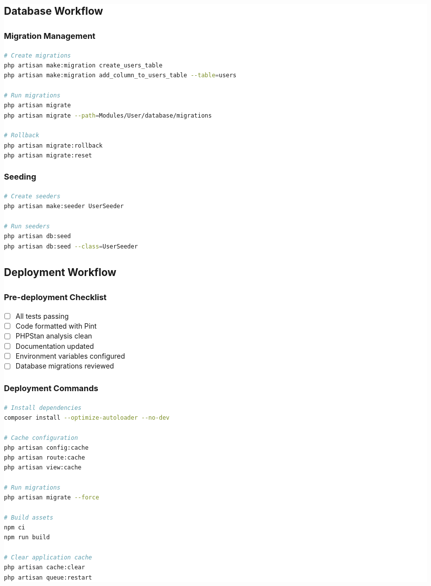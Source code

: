 ## Database Workflow

### Migration Management
```bash
# Create migrations
php artisan make:migration create_users_table
php artisan make:migration add_column_to_users_table --table=users

# Run migrations
php artisan migrate
php artisan migrate --path=Modules/User/database/migrations

# Rollback
php artisan migrate:rollback
php artisan migrate:reset
```

### Seeding
```bash
# Create seeders
php artisan make:seeder UserSeeder

# Run seeders
php artisan db:seed
php artisan db:seed --class=UserSeeder
```

## Deployment Workflow

### Pre-deployment Checklist
- [ ] All tests passing
- [ ] Code formatted with Pint
- [ ] PHPStan analysis clean
- [ ] Documentation updated
- [ ] Environment variables configured
- [ ] Database migrations reviewed

### Deployment Commands
```bash
# Install dependencies
composer install --optimize-autoloader --no-dev

# Cache configuration
php artisan config:cache
php artisan route:cache
php artisan view:cache

# Run migrations
php artisan migrate --force

# Build assets
npm ci
npm run build

# Clear application cache
php artisan cache:clear
php artisan queue:restart
```
